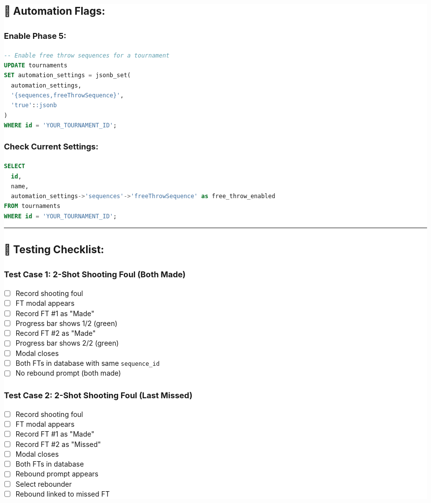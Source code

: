 
## 🎯 **Automation Flags:**

### **Enable Phase 5:**

```sql
-- Enable free throw sequences for a tournament
UPDATE tournaments
SET automation_settings = jsonb_set(
  automation_settings,
  '{sequences,freeThrowSequence}',
  'true'::jsonb
)
WHERE id = 'YOUR_TOURNAMENT_ID';
```

### **Check Current Settings:**

```sql
SELECT 
  id,
  name,
  automation_settings->'sequences'->'freeThrowSequence' as free_throw_enabled
FROM tournaments
WHERE id = 'YOUR_TOURNAMENT_ID';
```

---

## 🧪 **Testing Checklist:**

### **Test Case 1: 2-Shot Shooting Foul (Both Made)**
- [ ] Record shooting foul
- [ ] FT modal appears
- [ ] Record FT #1 as "Made"
- [ ] Progress bar shows 1/2 (green)
- [ ] Record FT #2 as "Made"
- [ ] Progress bar shows 2/2 (green)
- [ ] Modal closes
- [ ] Both FTs in database with same `sequence_id`
- [ ] No rebound prompt (both made)

### **Test Case 2: 2-Shot Shooting Foul (Last Missed)**
- [ ] Record shooting foul
- [ ] FT modal appears
- [ ] Record FT #1 as "Made"
- [ ] Record FT #2 as "Missed"
- [ ] Modal closes
- [ ] Both FTs in database
- [ ] Rebound prompt appears
- [ ] Select rebounder
- [ ] Rebound linked to missed FT
